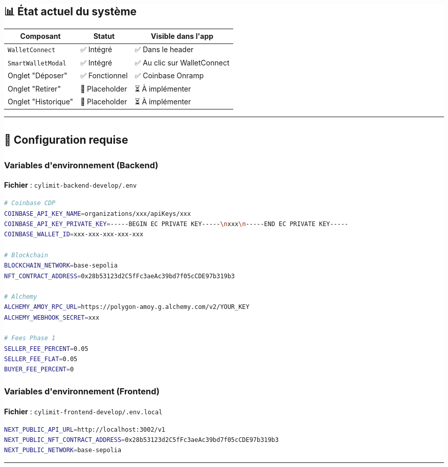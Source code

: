 ## 📊 État actuel du système

| Composant | Statut | Visible dans l'app |
|-----------|--------|-------------------|
| `WalletConnect` | ✅ Intégré | ✅ Dans le header |
| `SmartWalletModal` | ✅ Intégré | ✅ Au clic sur WalletConnect |
| Onglet "Déposer" | ✅ Fonctionnel | ✅ Coinbase Onramp |
| Onglet "Retirer" | 🚧 Placeholder | ⏳ À implémenter |
| Onglet "Historique" | 🚧 Placeholder | ⏳ À implémenter |

---

## 🔧 Configuration requise

### Variables d'environnement (Backend)

**Fichier** : `cylimit-backend-develop/.env`

```bash
# Coinbase CDP
COINBASE_API_KEY_NAME=organizations/xxx/apiKeys/xxx
COINBASE_API_KEY_PRIVATE_KEY=-----BEGIN EC PRIVATE KEY-----\nxxx\n-----END EC PRIVATE KEY-----
COINBASE_WALLET_ID=xxx-xxx-xxx-xxx-xxx

# Blockchain
BLOCKCHAIN_NETWORK=base-sepolia
NFT_CONTRACT_ADDRESS=0x28b53123d2C5fFc3aeAc39bd7f05cCDE97b319b3

# Alchemy
ALCHEMY_AMOY_RPC_URL=https://polygon-amoy.g.alchemy.com/v2/YOUR_KEY
ALCHEMY_WEBHOOK_SECRET=xxx

# Fees Phase 1
SELLER_FEE_PERCENT=0.05
SELLER_FEE_FLAT=0.05
BUYER_FEE_PERCENT=0
```

### Variables d'environnement (Frontend)

**Fichier** : `cylimit-frontend-develop/.env.local`

```bash
NEXT_PUBLIC_API_URL=http://localhost:3002/v1
NEXT_PUBLIC_NFT_CONTRACT_ADDRESS=0x28b53123d2C5fFc3aeAc39bd7f05cCDE97b319b3
NEXT_PUBLIC_NETWORK=base-sepolia
```

---

